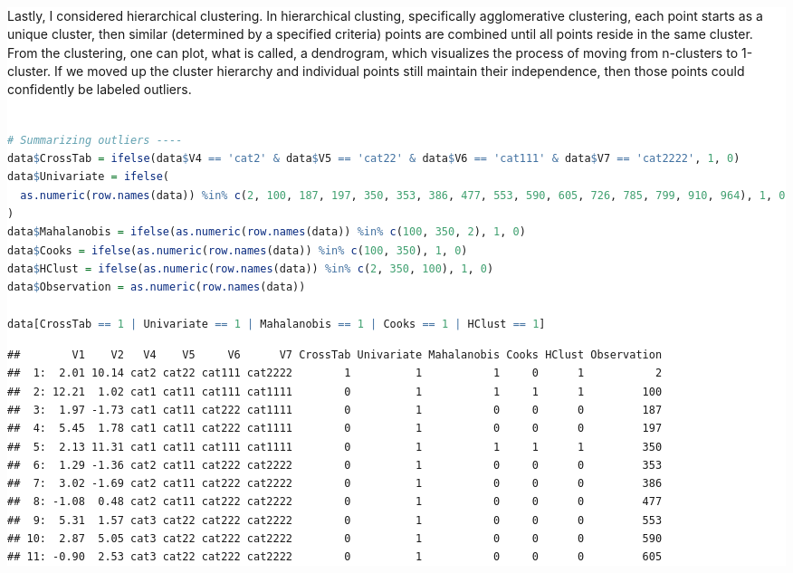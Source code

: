 Lastly, I considered hierarchical clustering. In hierarchical clusting, specifically agglomerative clustering, each point starts as a unique cluster, then similar (determined by a specified criteria) points are combined until all points reside in the same cluster. From the clustering, one can plot, what is called, a dendrogram, which visualizes the process of moving from n-clusters to 1-cluster. If we moved up the cluster hierarchy and individual points still maintain their independence, then those points could confidently be labeled outliers.

``` r

# Summarizing outliers ----
data$CrossTab = ifelse(data$V4 == 'cat2' & data$V5 == 'cat22' & data$V6 == 'cat111' & data$V7 == 'cat2222', 1, 0)
data$Univariate = ifelse(
  as.numeric(row.names(data)) %in% c(2, 100, 187, 197, 350, 353, 386, 477, 553, 590, 605, 726, 785, 799, 910, 964), 1, 0
)
data$Mahalanobis = ifelse(as.numeric(row.names(data)) %in% c(100, 350, 2), 1, 0)
data$Cooks = ifelse(as.numeric(row.names(data)) %in% c(100, 350), 1, 0)
data$HClust = ifelse(as.numeric(row.names(data)) %in% c(2, 350, 100), 1, 0)
data$Observation = as.numeric(row.names(data))

data[CrossTab == 1 | Univariate == 1 | Mahalanobis == 1 | Cooks == 1 | HClust == 1]

```

    ##        V1    V2   V4    V5     V6      V7 CrossTab Univariate Mahalanobis Cooks HClust Observation
    ##  1:  2.01 10.14 cat2 cat22 cat111 cat2222        1          1           1     0      1           2
    ##  2: 12.21  1.02 cat1 cat11 cat111 cat1111        0          1           1     1      1         100
    ##  3:  1.97 -1.73 cat1 cat11 cat222 cat1111        0          1           0     0      0         187
    ##  4:  5.45  1.78 cat1 cat11 cat222 cat1111        0          1           0     0      0         197
    ##  5:  2.13 11.31 cat1 cat11 cat111 cat1111        0          1           1     1      1         350
    ##  6:  1.29 -1.36 cat2 cat11 cat222 cat2222        0          1           0     0      0         353
    ##  7:  3.02 -1.69 cat2 cat11 cat222 cat2222        0          1           0     0      0         386
    ##  8: -1.08  0.48 cat2 cat11 cat222 cat2222        0          1           0     0      0         477
    ##  9:  5.31  1.57 cat3 cat22 cat222 cat2222        0          1           0     0      0         553
    ## 10:  2.87  5.05 cat3 cat22 cat222 cat2222        0          1           0     0      0         590
    ## 11: -0.90  2.53 cat3 cat22 cat222 cat2222        0          1           0     0      0         605